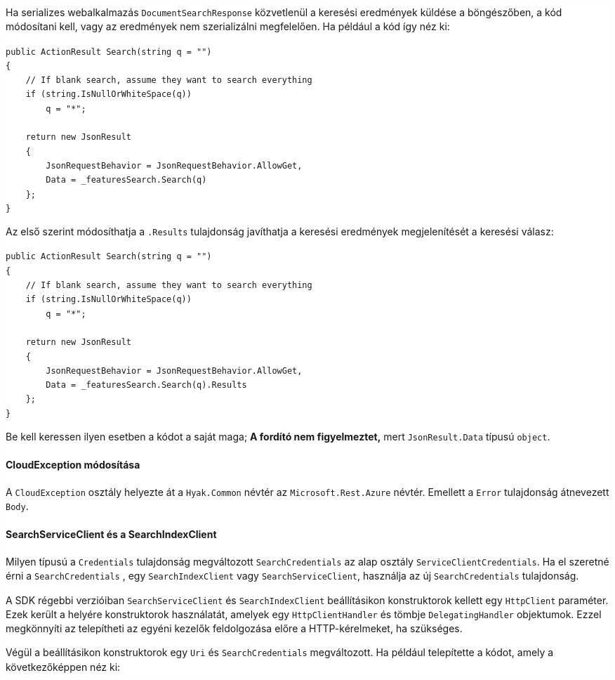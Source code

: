 Ha serializes webalkalmazás `DocumentSearchResponse` közvetlenül a keresési eredmények küldése a böngészőben, a kód módosítani kell, vagy az eredmények nem szerializálni megfelelően. Ha például a kód így néz ki:

    public ActionResult Search(string q = "")
    {
        // If blank search, assume they want to search everything
        if (string.IsNullOrWhiteSpace(q))
            q = "*";

        return new JsonResult
        {
            JsonRequestBehavior = JsonRequestBehavior.AllowGet,
            Data = _featuresSearch.Search(q)
        };
    }

Az első szerint módosíthatja a `.Results` tulajdonság javíthatja a keresési eredmények megjelenítését a keresési válasz:

    public ActionResult Search(string q = "")
    {
        // If blank search, assume they want to search everything
        if (string.IsNullOrWhiteSpace(q))
            q = "*";

        return new JsonResult
        {
            JsonRequestBehavior = JsonRequestBehavior.AllowGet,
            Data = _featuresSearch.Search(q).Results
        };
    }

Be kell keressen ilyen esetben a kódot a saját maga; **A fordító nem figyelmeztet,** mert `JsonResult.Data` típusú `object`.

#### <a name="cloudexception-changes"></a>CloudException módosítása

A `CloudException` osztály helyezte át a `Hyak.Common` névtér az `Microsoft.Rest.Azure` névtér. Emellett a `Error` tulajdonság átnevezett `Body`.

#### <a name="searchserviceclient-and-searchindexclient-changes"></a>SearchServiceClient és a SearchIndexClient

Milyen típusú a `Credentials` tulajdonság megváltozott `SearchCredentials` az alap osztály `ServiceClientCredentials`. Ha el szeretné érni a `SearchCredentials` , egy `SearchIndexClient` vagy `SearchServiceClient`, használja az új `SearchCredentials` tulajdonság.

A SDK régebbi verzióiban `SearchServiceClient` és `SearchIndexClient` beállításikon konstruktorok kellett egy `HttpClient` paraméter. Ezek került a helyére konstruktorok használatát, amelyek egy `HttpClientHandler` és tömbje `DelegatingHandler` objektumok. Ezzel megkönnyíti az telepítheti az egyéni kezelők feldolgozása előre a HTTP-kérelmeket, ha szükséges.

Végül a beállításikon konstruktorok egy `Uri` és `SearchCredentials` megváltozott. Ha például telepítette a kódot, amely a következőképpen néz ki:

